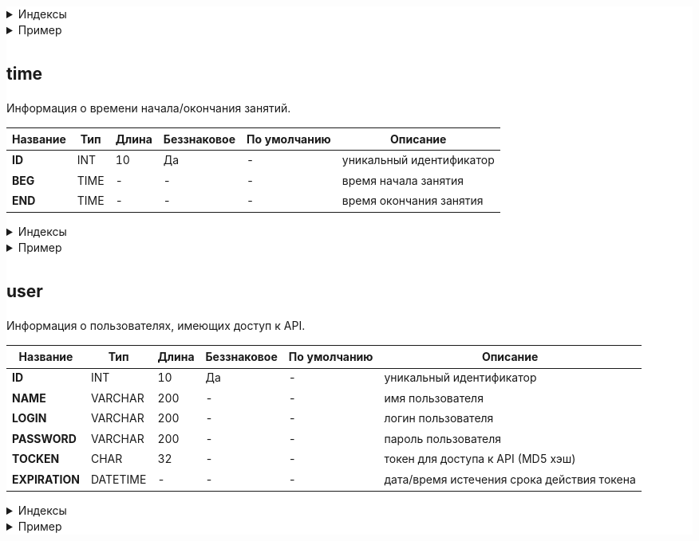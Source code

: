 <details><summary>Индексы</summary></details>

<details><summary>Пример</summary></details>

## time 
Информация о времени начала/окончания занятий.

|Название|Тип|Длина|Беззнаковое|По умолчанию|Описание|
|--------|---|-----|-----------|------------|--------|
|**ID**|INT|10|Да|-|уникальный идентификатор|
|**BEG**|TIME|-|-|-|время начала занятия|
|**END**|TIME|-|-|-|время окончания занятия|

<details><summary>Индексы</summary></details>

<details><summary>Пример</summary></details>

## user 
Информация о пользователях, имеющих доступ к API.

|Название|Тип|Длина|Беззнаковое|По умолчанию|Описание|
|--------|---|-----|-----------|------------|--------|
|**ID**|INT|10|Да|-|уникальный идентификатор|
|**NAME**|VARCHAR|200|-|-|имя пользователя|
|**LOGIN**|VARCHAR|200|-|-|логин пользователя|
|**PASSWORD**|VARCHAR|200|-|-|пароль пользователя|
|**TOCKEN**|CHAR|32|-|-|токен для доступа к API (MD5 хэш)|
|**EXPIRATION**|DATETIME|-|-|-|дата/время истечения срока действия токена|

<details><summary>Индексы</summary></details>

<details><summary>Пример</summary></details>

